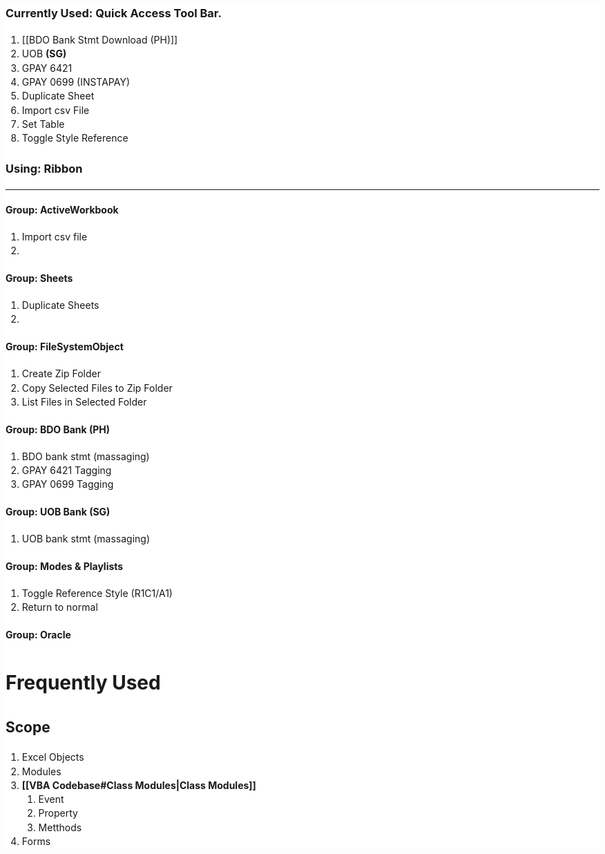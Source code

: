### Currently Used: Quick Access Tool Bar.
1. [[BDO Bank Stmt Download (PH)]]
2. UOB **(SG)**
3. GPAY 6421
4. GPAY 0699 (INSTAPAY)
5. Duplicate Sheet
6. Import csv File
7. Set Table
8. Toggle Style Reference

### Using: Ribbon
---

#### Group: ActiveWorkbook
1. Import csv file
2. 


#### Group: Sheets
1. Duplicate Sheets
2. 

#### Group: FileSystemObject
1. Create Zip Folder
2. Copy Selected Files to Zip Folder
3. List Files in Selected Folder

#### Group: BDO Bank (PH)
1. BDO bank stmt (massaging)
2. GPAY 6421 Tagging
3. GPAY 0699 Tagging

#### Group: UOB Bank (SG)
1. UOB bank stmt (massaging)

#### Group: Modes & Playlists
1. Toggle Reference Style (R1C1/A1)
2. Return to normal

#### Group: Oracle


















# Frequently Used
## Scope
1. Excel Objects
2. Modules
3. **[[VBA Codebase#Class Modules|Class Modules]]**
	1. Event
	2. Property
	3. Metthods
4. Forms
